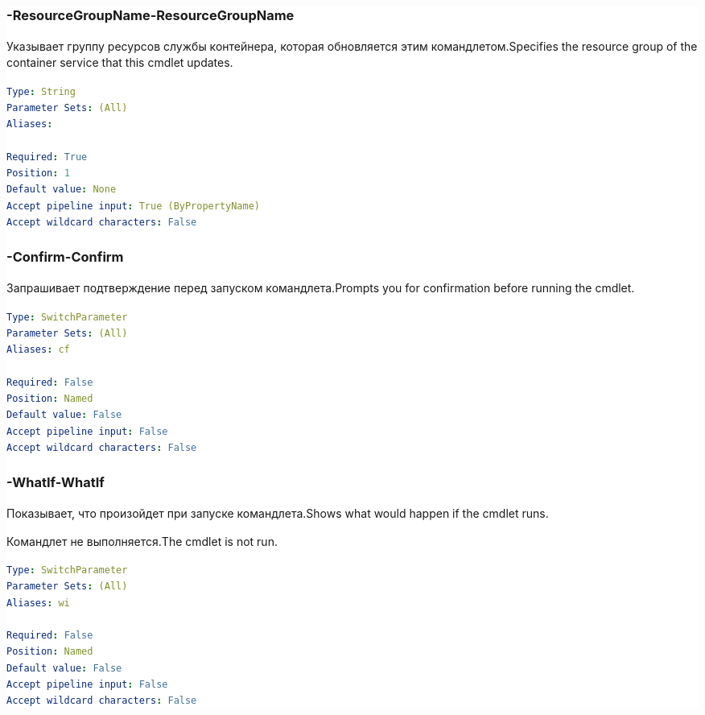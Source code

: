 ### <span data-ttu-id="74cdd-125">-ResourceGroupName</span><span class="sxs-lookup"><span data-stu-id="74cdd-125">-ResourceGroupName</span></span>
<span data-ttu-id="74cdd-126">Указывает группу ресурсов службы контейнера, которая обновляется этим командлетом.</span><span class="sxs-lookup"><span data-stu-id="74cdd-126">Specifies the resource group of the container service that this cmdlet updates.</span></span>

```yaml
Type: String
Parameter Sets: (All)
Aliases: 

Required: True
Position: 1
Default value: None
Accept pipeline input: True (ByPropertyName)
Accept wildcard characters: False
```

### <span data-ttu-id="74cdd-127">-Confirm</span><span class="sxs-lookup"><span data-stu-id="74cdd-127">-Confirm</span></span>
<span data-ttu-id="74cdd-128">Запрашивает подтверждение перед запуском командлета.</span><span class="sxs-lookup"><span data-stu-id="74cdd-128">Prompts you for confirmation before running the cmdlet.</span></span>

```yaml
Type: SwitchParameter
Parameter Sets: (All)
Aliases: cf

Required: False
Position: Named
Default value: False
Accept pipeline input: False
Accept wildcard characters: False
```

### <span data-ttu-id="74cdd-129">-WhatIf</span><span class="sxs-lookup"><span data-stu-id="74cdd-129">-WhatIf</span></span>
<span data-ttu-id="74cdd-130">Показывает, что произойдет при запуске командлета.</span><span class="sxs-lookup"><span data-stu-id="74cdd-130">Shows what would happen if the cmdlet runs.</span></span>

<span data-ttu-id="74cdd-131">Командлет не выполняется.</span><span class="sxs-lookup"><span data-stu-id="74cdd-131">The cmdlet is not run.</span></span>

```yaml
Type: SwitchParameter
Parameter Sets: (All)
Aliases: wi

Required: False
Position: Named
Default value: False
Accept pipeline input: False
Accept wildcard characters: False
```
